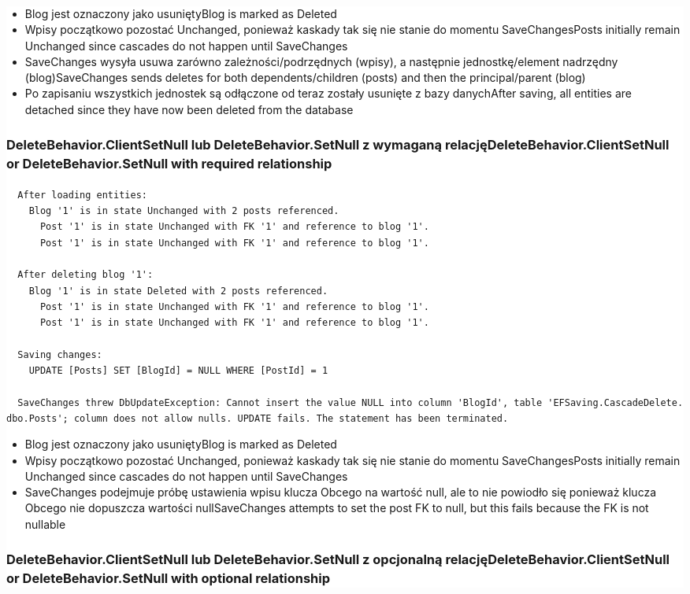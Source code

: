 
* <span data-ttu-id="d8657-175">Blog jest oznaczony jako usunięty</span><span class="sxs-lookup"><span data-stu-id="d8657-175">Blog is marked as Deleted</span></span>
* <span data-ttu-id="d8657-176">Wpisy początkowo pozostać Unchanged, ponieważ kaskady tak się nie stanie do momentu SaveChanges</span><span class="sxs-lookup"><span data-stu-id="d8657-176">Posts initially remain Unchanged since cascades do not happen until SaveChanges</span></span>
* <span data-ttu-id="d8657-177">SaveChanges wysyła usuwa zarówno zależności/podrzędnych (wpisy), a następnie jednostkę/element nadrzędny (blog)</span><span class="sxs-lookup"><span data-stu-id="d8657-177">SaveChanges sends deletes for both dependents/children (posts) and then the principal/parent (blog)</span></span>
* <span data-ttu-id="d8657-178">Po zapisaniu wszystkich jednostek są odłączone od teraz zostały usunięte z bazy danych</span><span class="sxs-lookup"><span data-stu-id="d8657-178">After saving, all entities are detached since they have now been deleted from the database</span></span>

### <a name="deletebehaviorclientsetnull-or-deletebehaviorsetnull-with-required-relationship"></a><span data-ttu-id="d8657-179">DeleteBehavior.ClientSetNull lub DeleteBehavior.SetNull z wymaganą relację</span><span class="sxs-lookup"><span data-stu-id="d8657-179">DeleteBehavior.ClientSetNull or DeleteBehavior.SetNull with required relationship</span></span>

```
  After loading entities:
    Blog '1' is in state Unchanged with 2 posts referenced.
      Post '1' is in state Unchanged with FK '1' and reference to blog '1'.
      Post '1' is in state Unchanged with FK '1' and reference to blog '1'.

  After deleting blog '1':
    Blog '1' is in state Deleted with 2 posts referenced.
      Post '1' is in state Unchanged with FK '1' and reference to blog '1'.
      Post '1' is in state Unchanged with FK '1' and reference to blog '1'.

  Saving changes:
    UPDATE [Posts] SET [BlogId] = NULL WHERE [PostId] = 1

  SaveChanges threw DbUpdateException: Cannot insert the value NULL into column 'BlogId', table 'EFSaving.CascadeDelete.dbo.Posts'; column does not allow nulls. UPDATE fails. The statement has been terminated.
```

* <span data-ttu-id="d8657-180">Blog jest oznaczony jako usunięty</span><span class="sxs-lookup"><span data-stu-id="d8657-180">Blog is marked as Deleted</span></span>
* <span data-ttu-id="d8657-181">Wpisy początkowo pozostać Unchanged, ponieważ kaskady tak się nie stanie do momentu SaveChanges</span><span class="sxs-lookup"><span data-stu-id="d8657-181">Posts initially remain Unchanged since cascades do not happen until SaveChanges</span></span>
* <span data-ttu-id="d8657-182">SaveChanges podejmuje próbę ustawienia wpisu klucza Obcego na wartość null, ale to nie powiodło się ponieważ klucza Obcego nie dopuszcza wartości null</span><span class="sxs-lookup"><span data-stu-id="d8657-182">SaveChanges attempts to set the post FK to null, but this fails because the FK is not nullable</span></span>

### <a name="deletebehaviorclientsetnull-or-deletebehaviorsetnull-with-optional-relationship"></a><span data-ttu-id="d8657-183">DeleteBehavior.ClientSetNull lub DeleteBehavior.SetNull z opcjonalną relację</span><span class="sxs-lookup"><span data-stu-id="d8657-183">DeleteBehavior.ClientSetNull or DeleteBehavior.SetNull with optional relationship</span></span>
